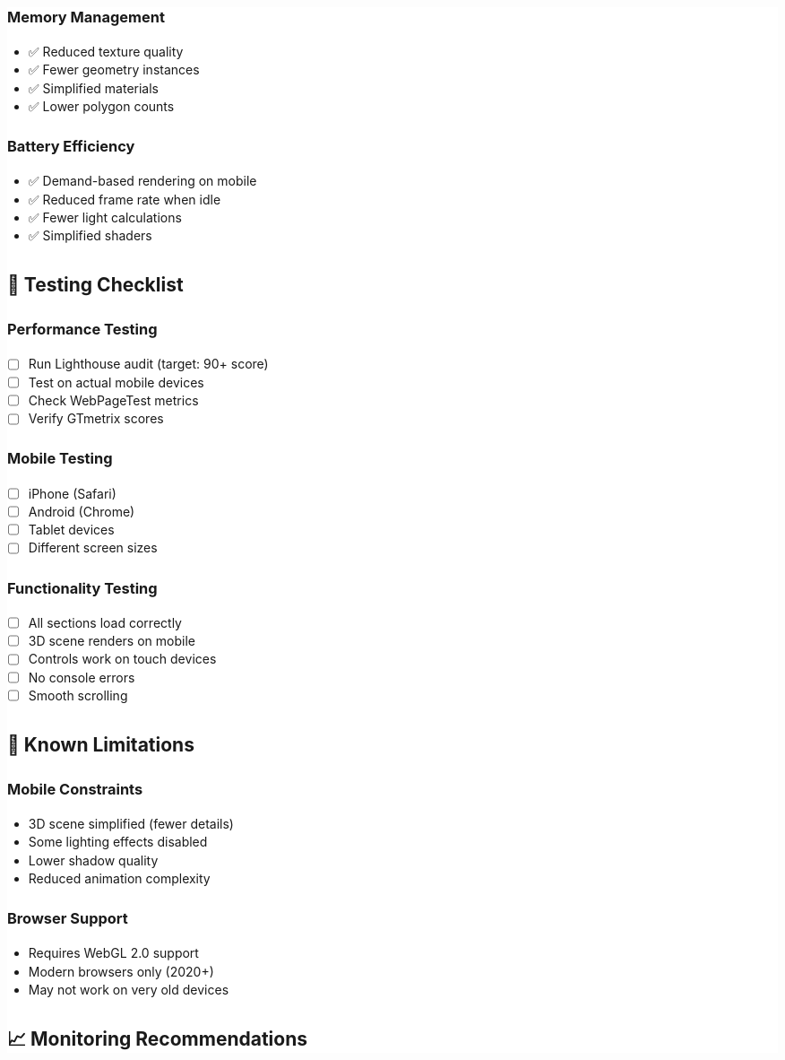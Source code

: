 ### Memory Management
- ✅ Reduced texture quality
- ✅ Fewer geometry instances
- ✅ Simplified materials
- ✅ Lower polygon counts

### Battery Efficiency
- ✅ Demand-based rendering on mobile
- ✅ Reduced frame rate when idle
- ✅ Fewer light calculations
- ✅ Simplified shaders

## 🧪 Testing Checklist

### Performance Testing
- [ ] Run Lighthouse audit (target: 90+ score)
- [ ] Test on actual mobile devices
- [ ] Check WebPageTest metrics
- [ ] Verify GTmetrix scores

### Mobile Testing
- [ ] iPhone (Safari)
- [ ] Android (Chrome)
- [ ] Tablet devices
- [ ] Different screen sizes

### Functionality Testing
- [ ] All sections load correctly
- [ ] 3D scene renders on mobile
- [ ] Controls work on touch devices
- [ ] No console errors
- [ ] Smooth scrolling

## 🚨 Known Limitations

### Mobile Constraints
- 3D scene simplified (fewer details)
- Some lighting effects disabled
- Lower shadow quality
- Reduced animation complexity

### Browser Support
- Requires WebGL 2.0 support
- Modern browsers only (2020+)
- May not work on very old devices

## 📈 Monitoring Recommendations
